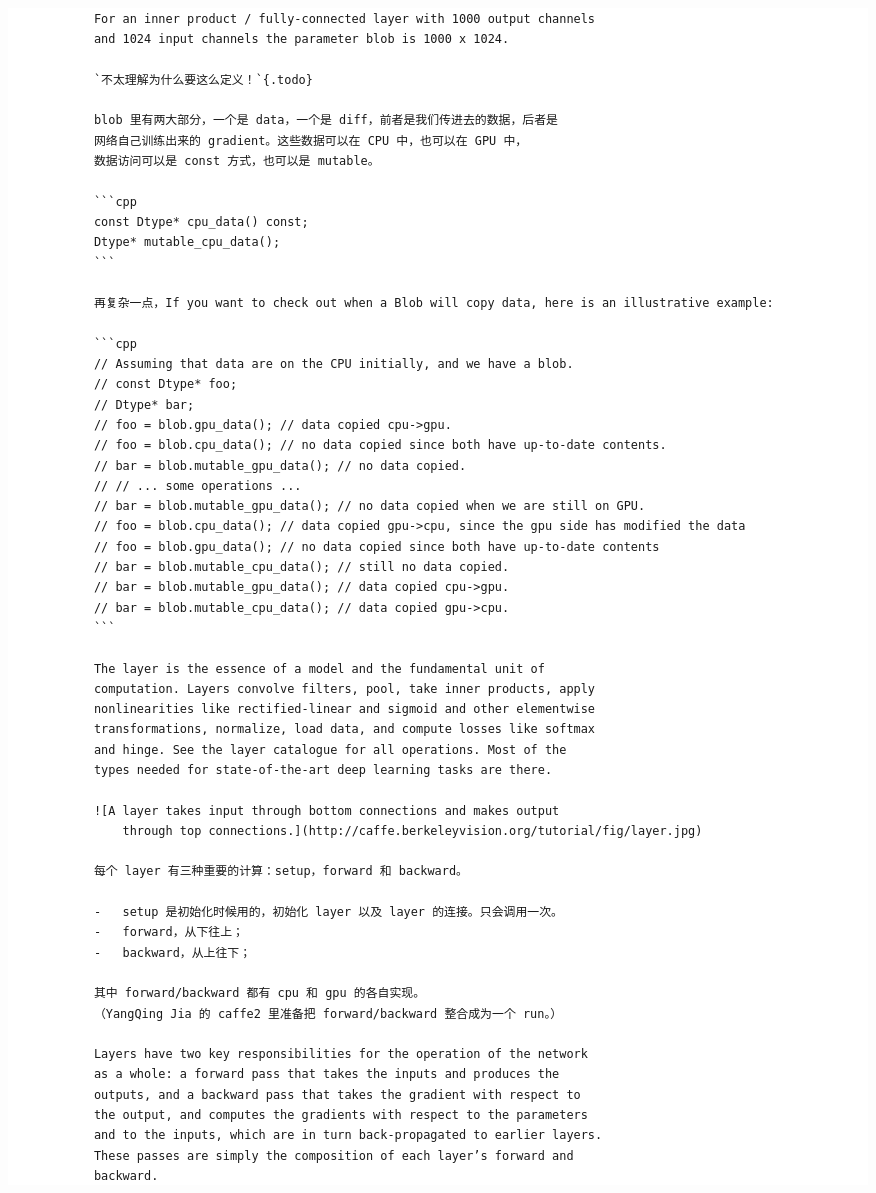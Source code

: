                 For an inner product / fully-connected layer with 1000 output channels
                and 1024 input channels the parameter blob is 1000 x 1024.

                `不太理解为什么要这么定义！`{.todo}

                blob 里有两大部分，一个是 data，一个是 diff，前者是我们传进去的数据，后者是
                网络自己训练出来的 gradient。这些数据可以在 CPU 中，也可以在 GPU 中，
                数据访问可以是 const 方式，也可以是 mutable。

                ```cpp
                const Dtype* cpu_data() const;
                Dtype* mutable_cpu_data();
                ```

                再复杂一点，If you want to check out when a Blob will copy data, here is an illustrative example:

                ```cpp
                // Assuming that data are on the CPU initially, and we have a blob.
                // const Dtype* foo;
                // Dtype* bar;
                // foo = blob.gpu_data(); // data copied cpu->gpu.
                // foo = blob.cpu_data(); // no data copied since both have up-to-date contents.
                // bar = blob.mutable_gpu_data(); // no data copied.
                // // ... some operations ...
                // bar = blob.mutable_gpu_data(); // no data copied when we are still on GPU.
                // foo = blob.cpu_data(); // data copied gpu->cpu, since the gpu side has modified the data
                // foo = blob.gpu_data(); // no data copied since both have up-to-date contents
                // bar = blob.mutable_cpu_data(); // still no data copied.
                // bar = blob.mutable_gpu_data(); // data copied cpu->gpu.
                // bar = blob.mutable_cpu_data(); // data copied gpu->cpu.
                ```

                The layer is the essence of a model and the fundamental unit of
                computation. Layers convolve filters, pool, take inner products, apply
                nonlinearities like rectified-linear and sigmoid and other elementwise
                transformations, normalize, load data, and compute losses like softmax
                and hinge. See the layer catalogue for all operations. Most of the
                types needed for state-of-the-art deep learning tasks are there.

                ![A layer takes input through bottom connections and makes output
                    through top connections.](http://caffe.berkeleyvision.org/tutorial/fig/layer.jpg)

                每个 layer 有三种重要的计算：setup，forward 和 backward。

                -   setup 是初始化时候用的，初始化 layer 以及 layer 的连接。只会调用一次。
                -   forward，从下往上；
                -   backward，从上往下；

                其中 forward/backward 都有 cpu 和 gpu 的各自实现。
                （YangQing Jia 的 caffe2 里准备把 forward/backward 整合成为一个 run。）

                Layers have two key responsibilities for the operation of the network
                as a whole: a forward pass that takes the inputs and produces the
                outputs, and a backward pass that takes the gradient with respect to
                the output, and computes the gradients with respect to the parameters
                and to the inputs, which are in turn back-propagated to earlier layers.
                These passes are simply the composition of each layer’s forward and
                backward.
